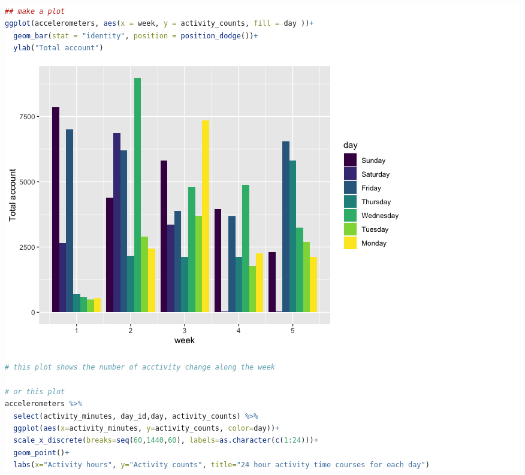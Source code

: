 ``` r
## make a plot 
ggplot(accelerometers, aes(x = week, y = activity_counts, fill = day ))+
  geom_bar(stat = "identity", position = position_dodge())+
  ylab("Total account")
```

![](hw3_files/figure-gfm/unnamed-chunk-9-1.png)

``` r
# this plot shows the number of acctivity change along the week 

# or this plot 
accelerometers %>% 
  select(activity_minutes, day_id,day, activity_counts) %>% 
  ggplot(aes(x=activity_minutes, y=activity_counts, color=day))+
  scale_x_discrete(breaks=seq(60,1440,60), labels=as.character(c(1:24)))+
  geom_point()+
  labs(x="Activity hours", y="Activity counts", title="24 hour activity time courses for each day")
```
